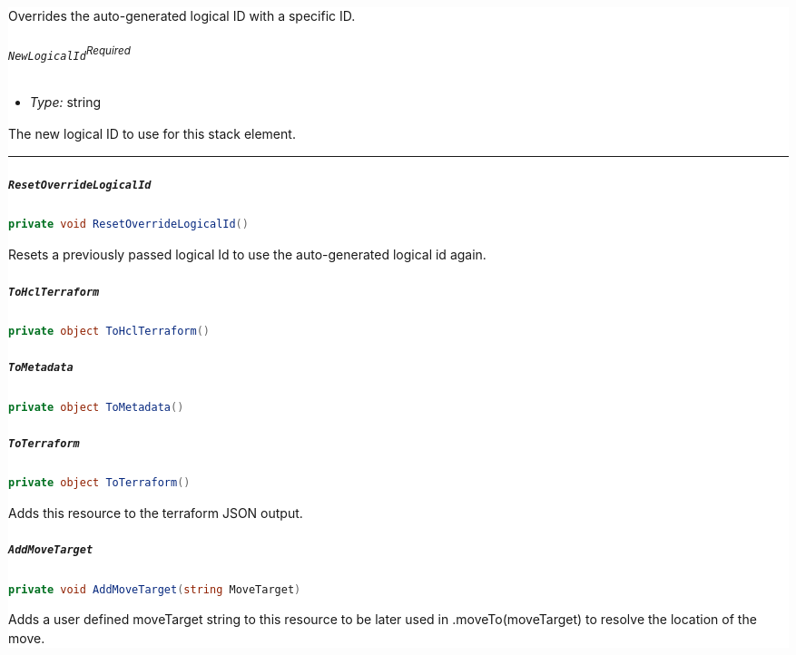 Overrides the auto-generated logical ID with a specific ID.

###### `NewLogicalId`<sup>Required</sup> <a name="NewLogicalId" id="@cdktf/provider-databricks.externalLocation.ExternalLocation.overrideLogicalId.parameter.newLogicalId"></a>

- *Type:* string

The new logical ID to use for this stack element.

---

##### `ResetOverrideLogicalId` <a name="ResetOverrideLogicalId" id="@cdktf/provider-databricks.externalLocation.ExternalLocation.resetOverrideLogicalId"></a>

```csharp
private void ResetOverrideLogicalId()
```

Resets a previously passed logical Id to use the auto-generated logical id again.

##### `ToHclTerraform` <a name="ToHclTerraform" id="@cdktf/provider-databricks.externalLocation.ExternalLocation.toHclTerraform"></a>

```csharp
private object ToHclTerraform()
```

##### `ToMetadata` <a name="ToMetadata" id="@cdktf/provider-databricks.externalLocation.ExternalLocation.toMetadata"></a>

```csharp
private object ToMetadata()
```

##### `ToTerraform` <a name="ToTerraform" id="@cdktf/provider-databricks.externalLocation.ExternalLocation.toTerraform"></a>

```csharp
private object ToTerraform()
```

Adds this resource to the terraform JSON output.

##### `AddMoveTarget` <a name="AddMoveTarget" id="@cdktf/provider-databricks.externalLocation.ExternalLocation.addMoveTarget"></a>

```csharp
private void AddMoveTarget(string MoveTarget)
```

Adds a user defined moveTarget string to this resource to be later used in .moveTo(moveTarget) to resolve the location of the move.
